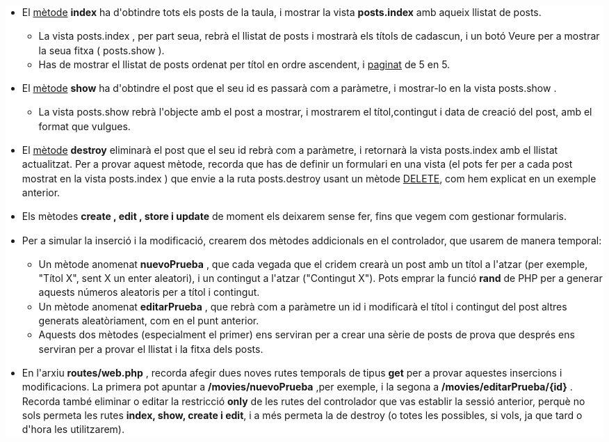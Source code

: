 * El [mètode](#consultar-dades) **index** ha d'obtindre tots els posts de la taula, i mostrar la vista **posts.index** amb aqueix llistat de posts.
	* La vista posts.index , per part seua, rebrà el llistat de posts i mostrarà els títols de cadascun, i un botó Veure per a mostrar la seua fitxa ( posts.show ).
	* Has de mostrar el llistat de posts ordenat per títol en ordre ascendent, i [paginat](#paginaciò-de-resultats) de 5 en 5.
* El [mètode](#mostrar-dades) **show** ha d'obtindre el post que el seu id es passarà com a paràmetre, i mostrar-lo en la vista posts.show .
	* La vista posts.show rebrà l'objecte amb el post a mostrar, i mostrarem el títol,contingut i data de creació del post, amb el format que vulgues.
* El [mètode](#esborrar-dades) **destroy** eliminarà el post que el seu id rebrà com a paràmetre, i retornarà la vista posts.index amb el llistat actualitzat. Per a provar aquest mètode, recorda que has de definir un formulari en una vista (el pots fer per a cada post mostrat en la vista posts.index ) que envie a la ruta posts.destroy usant un mètode [DELETE](#sobre-lesborrat-des-de-les-vistes), com hem explicat en un exemple anterior.
* Els mètodes **create , edit , store i update** de moment els deixarem sense fer, fins que vegem com gestionar formularis.
 
* Per a simular la inserció i la modificació, crearem dos mètodes addicionals en el controlador, que usarem de manera temporal:
	* Un mètode anomenat **nuevoPrueba** , que cada vegada que el cridem crearà un post amb un títol a l'atzar (per exemple, "Títol X", sent X un enter aleatori), i un contingut a l'atzar ("Contingut
X"). Pots emprar la funció **rand** de PHP per a generar aquests números aleatoris per a títol i contingut.
	* Un mètode anomenat **editarPrueba** , que rebrà com a paràmetre un id i modificarà el títol i contingut del post altres generats aleatòriament, com en el punt anterior.
	* Aquests dos mètodes (especialment el primer) ens serviran per a crear una sèrie de posts de prova que després ens serviran per a provar el llistat i la fitxa dels posts.

* En l'arxiu **routes/web.php** , recorda afegir dues noves rutes temporals de tipus **get** per a provar aquestes insercions i modificacions. La primera pot apuntar a **/movies/nuevoPrueba** ,per exemple, i la segona a **/movies/editarPrueba/{id}** . Recorda també eliminar o editar la restricció **only** de les rutes del controlador que vas establir la sessió anterior, perquè no sols permeta les rutes **index, show, create i edit**, i a més permeta la de destroy (o totes les possibles, si vols, ja que tard o d'hora les utilitzarem).






